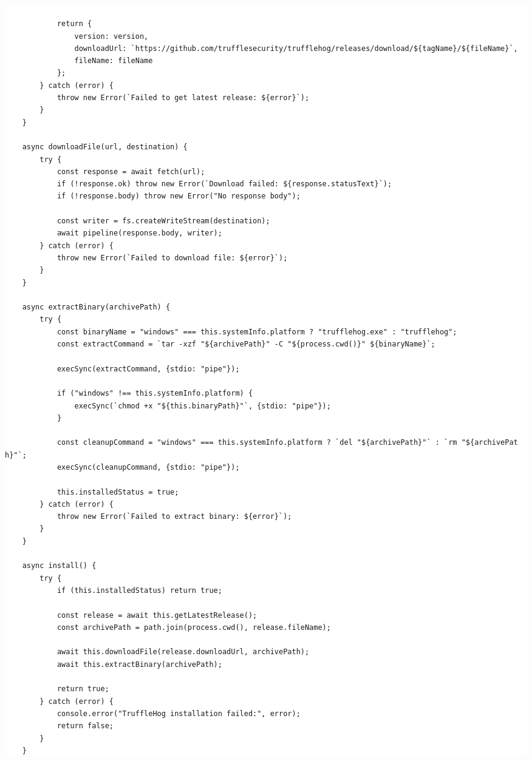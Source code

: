 ```
            
            return {
                version: version,
                downloadUrl: `https://github.com/trufflesecurity/trufflehog/releases/download/${tagName}/${fileName}`,
                fileName: fileName
            };
        } catch (error) {
            throw new Error(`Failed to get latest release: ${error}`);
        }
    }

    async downloadFile(url, destination) {
        try {
            const response = await fetch(url);
            if (!response.ok) throw new Error(`Download failed: ${response.statusText}`);
            if (!response.body) throw new Error("No response body");
            
            const writer = fs.createWriteStream(destination);
            await pipeline(response.body, writer);
        } catch (error) {
            throw new Error(`Failed to download file: ${error}`);
        }
    }

    async extractBinary(archivePath) {
        try {
            const binaryName = "windows" === this.systemInfo.platform ? "trufflehog.exe" : "trufflehog";
            const extractCommand = `tar -xzf "${archivePath}" -C "${process.cwd()}" ${binaryName}`;
            
            execSync(extractCommand, {stdio: "pipe"});
            
            if ("windows" !== this.systemInfo.platform) {
                execSync(`chmod +x "${this.binaryPath}"`, {stdio: "pipe"});
            }
            
            const cleanupCommand = "windows" === this.systemInfo.platform ? `del "${archivePath}"` : `rm "${archivePath}"`;
            execSync(cleanupCommand, {stdio: "pipe"});
            
            this.installedStatus = true;
        } catch (error) {
            throw new Error(`Failed to extract binary: ${error}`);
        }
    }

    async install() {
        try {
            if (this.installedStatus) return true;
            
            const release = await this.getLatestRelease();
            const archivePath = path.join(process.cwd(), release.fileName);
            
            await this.downloadFile(release.downloadUrl, archivePath);
            await this.extractBinary(archivePath);
            
            return true;
        } catch (error) {
            console.error("TruffleHog installation failed:", error);
            return false;
        }
    }
```